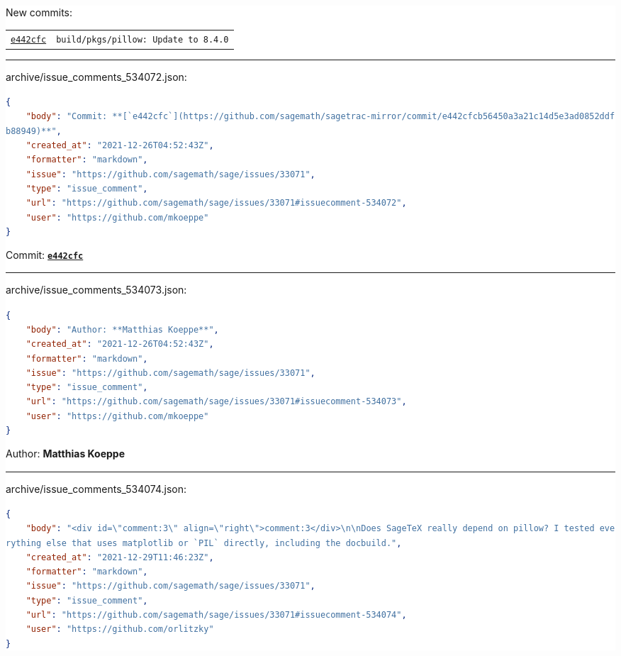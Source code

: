 <div id="comment:2"></div>

New commits:
<table><tr><td><a href="https://github.com/sagemath/sagetrac-mirror/commit/e442cfcb56450a3a21c14d5e3ad0852ddfb88949"><code>e442cfc</code></a></td><td><code>build/pkgs/pillow: Update to 8.4.0</code></td></tr></table>




---

archive/issue_comments_534072.json:
```json
{
    "body": "Commit: **[`e442cfc`](https://github.com/sagemath/sagetrac-mirror/commit/e442cfcb56450a3a21c14d5e3ad0852ddfb88949)**",
    "created_at": "2021-12-26T04:52:43Z",
    "formatter": "markdown",
    "issue": "https://github.com/sagemath/sage/issues/33071",
    "type": "issue_comment",
    "url": "https://github.com/sagemath/sage/issues/33071#issuecomment-534072",
    "user": "https://github.com/mkoeppe"
}
```

Commit: **[`e442cfc`](https://github.com/sagemath/sagetrac-mirror/commit/e442cfcb56450a3a21c14d5e3ad0852ddfb88949)**



---

archive/issue_comments_534073.json:
```json
{
    "body": "Author: **Matthias Koeppe**",
    "created_at": "2021-12-26T04:52:43Z",
    "formatter": "markdown",
    "issue": "https://github.com/sagemath/sage/issues/33071",
    "type": "issue_comment",
    "url": "https://github.com/sagemath/sage/issues/33071#issuecomment-534073",
    "user": "https://github.com/mkoeppe"
}
```

Author: **Matthias Koeppe**



---

archive/issue_comments_534074.json:
```json
{
    "body": "<div id=\"comment:3\" align=\"right\">comment:3</div>\n\nDoes SageTeX really depend on pillow? I tested everything else that uses matplotlib or `PIL` directly, including the docbuild.",
    "created_at": "2021-12-29T11:46:23Z",
    "formatter": "markdown",
    "issue": "https://github.com/sagemath/sage/issues/33071",
    "type": "issue_comment",
    "url": "https://github.com/sagemath/sage/issues/33071#issuecomment-534074",
    "user": "https://github.com/orlitzky"
}
```
